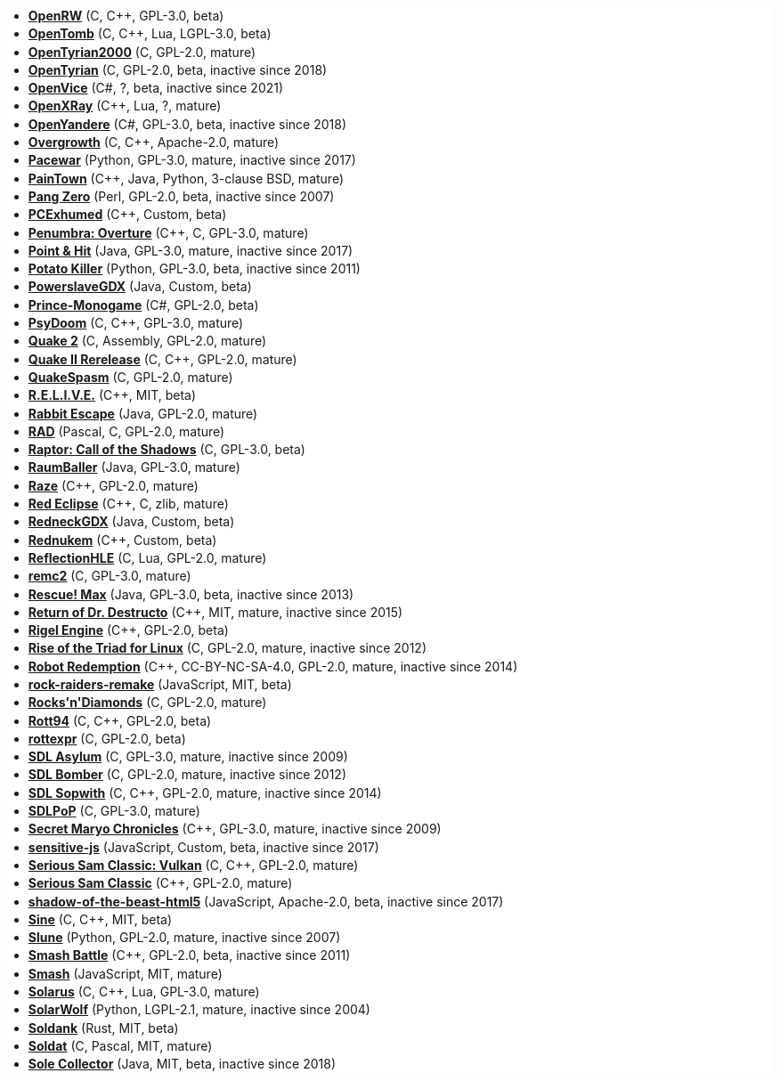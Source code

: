 - **[OpenRW](../openrw.md)** (C, C++, GPL-3.0, beta)
- **[OpenTomb](../opentomb.md)** (C, C++, Lua, LGPL-3.0, beta)
- **[OpenTyrian2000](../opentyrian2000.md)** (C, GPL-2.0, mature)
- **[OpenTyrian](../opentyrian.md)** (C, GPL-2.0, beta, inactive since 2018)
- **[OpenVice](../openvice.md)** (C#, ?, beta, inactive since 2021)
- **[OpenXRay](../openxray.md)** (C++, Lua, ?, mature)
- **[OpenYandere](../openyandere.md)** (C#, GPL-3.0, beta, inactive since 2018)
- **[Overgrowth](../overgrowth.md)** (C, C++, Apache-2.0, mature)
- **[Pacewar](../pacewar.md)** (Python, GPL-3.0, mature, inactive since 2017)
- **[PainTown](../paintown.md)** (C++, Java, Python, 3-clause BSD, mature)
- **[Pang Zero](../pang_zero.md)** (Perl, GPL-2.0, beta, inactive since 2007)
- **[PCExhumed](../pcexhumed.md)** (C++, Custom, beta)
- **[Penumbra: Overture](../penumbra_overture.md)** (C++, C, GPL-3.0, mature)
- **[Point & Hit](../point_hit.md)** (Java, GPL-3.0, mature, inactive since 2017)
- **[Potato Killer](../potato_killer.md)** (Python, GPL-3.0, beta, inactive since 2011)
- **[PowerslaveGDX](../powerslavegdx.md)** (Java, Custom, beta)
- **[Prince-Monogame](../prince-monogame.md)** (C#, GPL-2.0, beta)
- **[PsyDoom](../psydoom.md)** (C, C++, GPL-3.0, mature)
- **[Quake 2](../quake_2.md)** (C, Assembly, GPL-2.0, mature)
- **[Quake II Rerelease](../quake_ii_rerelease.md)** (C, C++, GPL-2.0, mature)
- **[QuakeSpasm](../quakespasm.md)** (C, GPL-2.0, mature)
- **[R.E.L.I.V.E.](../relive.md)** (C++, MIT, beta)
- **[Rabbit Escape](../rabbit_escape.md)** (Java, GPL-2.0, mature)
- **[RAD](../rad.md)** (Pascal, C, GPL-2.0, mature)
- **[Raptor: Call of the Shadows](../raptor_call_of_the_shadows.md)** (C, GPL-3.0, beta)
- **[RaumBaller](../raumballer.md)** (Java, GPL-3.0, mature)
- **[Raze](../raze.md)** (C++, GPL-2.0, mature)
- **[Red Eclipse](../red_eclipse.md)** (C++, C, zlib, mature)
- **[RedneckGDX](../redneckgdx.md)** (Java, Custom, beta)
- **[Rednukem](../rednukem.md)** (C++, Custom, beta)
- **[ReflectionHLE](../reflectionhle.md)** (C, Lua, GPL-2.0, mature)
- **[remc2](../remc2.md)** (C, GPL-3.0, mature)
- **[Rescue! Max](../rescue_max.md)** (Java, GPL-3.0, beta, inactive since 2013)
- **[Return of Dr. Destructo](../return_of_dr_destructo.md)** (C++, MIT, mature, inactive since 2015)
- **[Rigel Engine](../rigel_engine.md)** (C++, GPL-2.0, beta)
- **[Rise of the Triad for Linux](../rise_of_the_triad_for_linux.md)** (C, GPL-2.0, mature, inactive since 2012)
- **[Robot Redemption](../robot_redemption.md)** (C++, CC-BY-NC-SA-4.0, GPL-2.0, mature, inactive since 2014)
- **[rock-raiders-remake](../rock-raiders-remake.md)** (JavaScript, MIT, beta)
- **[Rocks'n'Diamonds](../rocksndiamonds.md)** (C, GPL-2.0, mature)
- **[Rott94](../rott94.md)** (C, C++, GPL-2.0, beta)
- **[rottexpr](../rottexpr.md)** (C, GPL-2.0, beta)
- **[SDL Asylum](../sdl_asylum.md)** (C, GPL-3.0, mature, inactive since 2009)
- **[SDL Bomber](../sdl_bomber.md)** (C, GPL-2.0, mature, inactive since 2012)
- **[SDL Sopwith](../sdl_sopwith.md)** (C, C++, GPL-2.0, mature, inactive since 2014)
- **[SDLPoP](../sdlpop.md)** (C, GPL-3.0, mature)
- **[Secret Maryo Chronicles](../secret_maryo_chronicles.md)** (C++, GPL-3.0, mature, inactive since 2009)
- **[sensitive-js](../sensitive-js.md)** (JavaScript, Custom, beta, inactive since 2017)
- **[Serious Sam Classic: Vulkan](../serious_sam_classic_vulkan.md)** (C, C++, GPL-2.0, mature)
- **[Serious Sam Classic](../serious_sam_classic.md)** (C++, GPL-2.0, mature)
- **[shadow-of-the-beast-html5](../shadow-of-the-beast-html5.md)** (JavaScript, Apache-2.0, beta, inactive since 2017)
- **[Sine](../sine.md)** (C, C++, MIT, beta)
- **[Slune](../slune.md)** (Python, GPL-2.0, mature, inactive since 2007)
- **[Smash Battle](../smash_battle.md)** (C++, GPL-2.0, beta, inactive since 2011)
- **[Smash](../smash.md)** (JavaScript, MIT, mature)
- **[Solarus](../solarus.md)** (C, C++, Lua, GPL-3.0, mature)
- **[SolarWolf](../solarwolf.md)** (Python, LGPL-2.1, mature, inactive since 2004)
- **[Soldank](../soldank.md)** (Rust, MIT, beta)
- **[Soldat](../soldat.md)** (C, Pascal, MIT, mature)
- **[Sole Collector](../sole_collector.md)** (Java, MIT, beta, inactive since 2018)